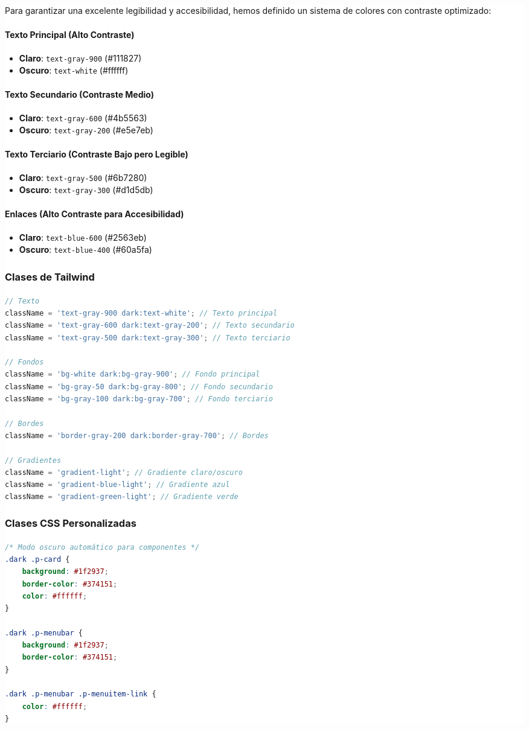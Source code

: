 Para garantizar una excelente legibilidad y accesibilidad, hemos definido un sistema de colores con contraste optimizado:

#### Texto Principal (Alto Contraste)

-   **Claro**: `text-gray-900` (#111827)
-   **Oscuro**: `text-white` (#ffffff)

#### Texto Secundario (Contraste Medio)

-   **Claro**: `text-gray-600` (#4b5563)
-   **Oscuro**: `text-gray-200` (#e5e7eb)

#### Texto Terciario (Contraste Bajo pero Legible)

-   **Claro**: `text-gray-500` (#6b7280)
-   **Oscuro**: `text-gray-300` (#d1d5db)

#### Enlaces (Alto Contraste para Accesibilidad)

-   **Claro**: `text-blue-600` (#2563eb)
-   **Oscuro**: `text-blue-400` (#60a5fa)

### Clases de Tailwind

```jsx
// Texto
className = 'text-gray-900 dark:text-white'; // Texto principal
className = 'text-gray-600 dark:text-gray-200'; // Texto secundario
className = 'text-gray-500 dark:text-gray-300'; // Texto terciario

// Fondos
className = 'bg-white dark:bg-gray-900'; // Fondo principal
className = 'bg-gray-50 dark:bg-gray-800'; // Fondo secundario
className = 'bg-gray-100 dark:bg-gray-700'; // Fondo terciario

// Bordes
className = 'border-gray-200 dark:border-gray-700'; // Bordes

// Gradientes
className = 'gradient-light'; // Gradiente claro/oscuro
className = 'gradient-blue-light'; // Gradiente azul
className = 'gradient-green-light'; // Gradiente verde
```

### Clases CSS Personalizadas

```css
/* Modo oscuro automático para componentes */
.dark .p-card {
    background: #1f2937;
    border-color: #374151;
    color: #ffffff;
}

.dark .p-menubar {
    background: #1f2937;
    border-color: #374151;
}

.dark .p-menubar .p-menuitem-link {
    color: #ffffff;
}
```
